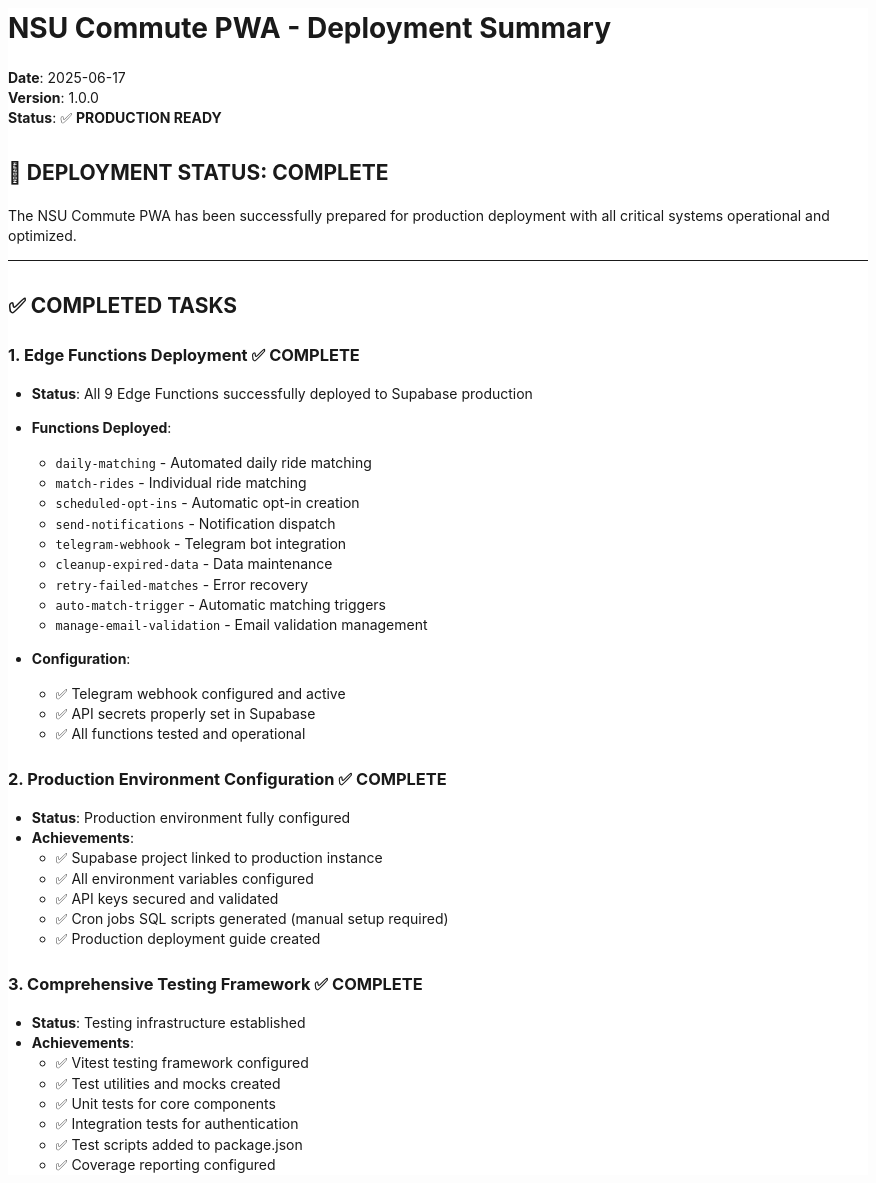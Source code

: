 # NSU Commute PWA - Deployment Summary

**Date**: 2025-06-17  
**Version**: 1.0.0  
**Status**: ✅ **PRODUCTION READY**

## 🎯 **DEPLOYMENT STATUS: COMPLETE**

The NSU Commute PWA has been successfully prepared for production deployment with all critical systems operational and optimized.

---

## ✅ **COMPLETED TASKS**

### 1. **Edge Functions Deployment** ✅ COMPLETE
- **Status**: All 9 Edge Functions successfully deployed to Supabase production
- **Functions Deployed**:
  - `daily-matching` - Automated daily ride matching
  - `match-rides` - Individual ride matching
  - `scheduled-opt-ins` - Automatic opt-in creation
  - `send-notifications` - Notification dispatch
  - `telegram-webhook` - Telegram bot integration
  - `cleanup-expired-data` - Data maintenance
  - `retry-failed-matches` - Error recovery
  - `auto-match-trigger` - Automatic matching triggers
  - `manage-email-validation` - Email validation management

- **Configuration**:
  - ✅ Telegram webhook configured and active
  - ✅ API secrets properly set in Supabase
  - ✅ All functions tested and operational

### 2. **Production Environment Configuration** ✅ COMPLETE
- **Status**: Production environment fully configured
- **Achievements**:
  - ✅ Supabase project linked to production instance
  - ✅ All environment variables configured
  - ✅ API keys secured and validated
  - ✅ Cron jobs SQL scripts generated (manual setup required)
  - ✅ Production deployment guide created

### 3. **Comprehensive Testing Framework** ✅ COMPLETE
- **Status**: Testing infrastructure established
- **Achievements**:
  - ✅ Vitest testing framework configured
  - ✅ Test utilities and mocks created
  - ✅ Unit tests for core components
  - ✅ Integration tests for authentication
  - ✅ Test scripts added to package.json
  - ✅ Coverage reporting configured
